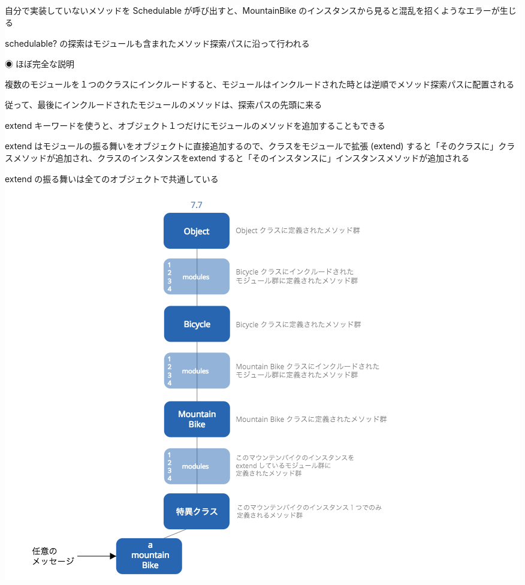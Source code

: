 自分で実装していないメソッドを Schedulable が呼び出すと、MountainBike のインスタンスから見ると混乱を招くようなエラーが生じる

schedulable? の探索はモジュールも含まれたメソッド探索パスに沿って行われる


◉ ほぼ完全な説明

複数のモジュールを１つのクラスにインクルードすると、モジュールはインクルードされた時とは逆順でメソッド探索パスに配置される

従って、最後にインクルードされたモジュールのメソッドは、探索パスの先頭に来る

extend キーワードを使うと、オブジェクト１つだけにモジュールのメソッドを追加することもできる

extend はモジュールの振る舞いをオブジェクトに直接追加するので、クラスをモジュールで拡張 (extend) すると「そのクラスに」クラスメソッドが追加され、クラスのインスタンスをextend すると「そのインスタンスに」インスタンスメソッドが追加される

extend の振る舞いは全てのオブジェクトで共通している

![7.7](7-7.png)
